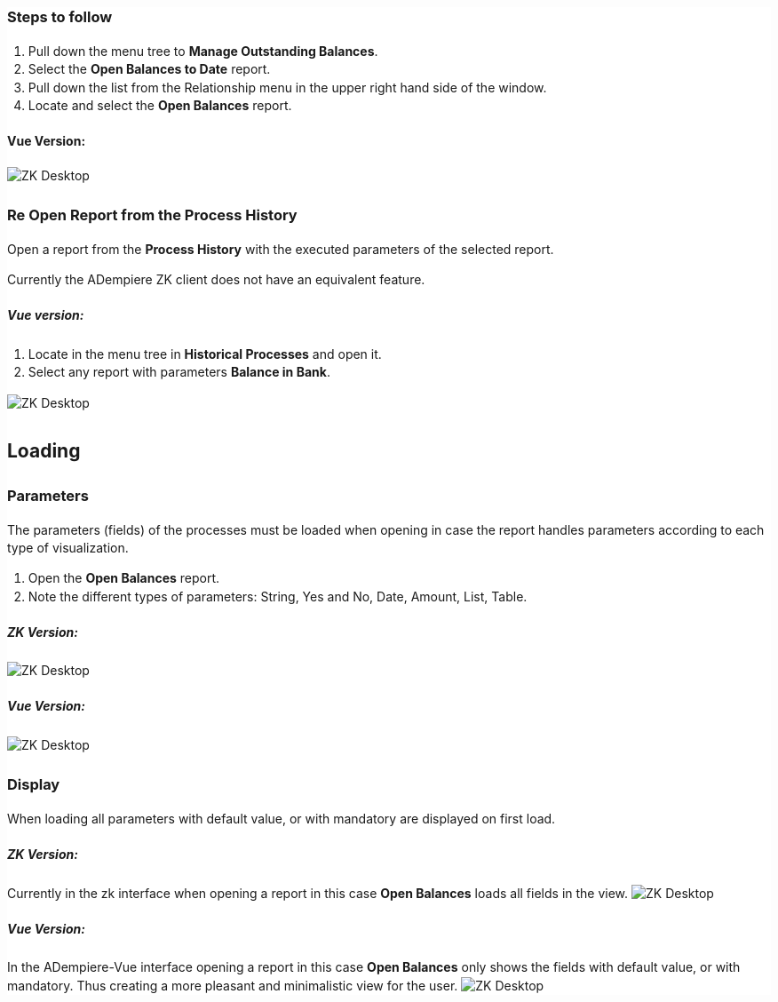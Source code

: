 
### Steps to follow

1. Pull down the menu tree to **Manage Outstanding Balances**.
2. Select the **Open Balances to Date** report.
3.  Pull down the list from the Relationship menu in the upper right hand side of the window.
4. Locate and select the **Open Balances** report.



#### Vue Version:
<img :src="$withBase('/images/use-cases/report/open-relations-vue.gif')" alt="ZK Desktop" width="100%">


### Re Open Report from the Process History

Open a report from the **Process History** with the executed parameters of the selected report.

Currently the ADempiere ZK client does not have an equivalent feature.

##### Vue version:
1. Locate in the menu tree in **Historical Processes** and open it.
2. Select any report with parameters **Balance in Bank**.

<img :src="$withBase('/images/use-cases/report/open-process-activity.gif')" alt="ZK Desktop" width="100%">

## Loading
### Parameters
The parameters (fields) of the processes must be loaded when opening in case the report handles parameters according to each type of visualization.

1. Open the **Open Balances** report.
2. Note the different types of parameters: String, Yes and No, Date, Amount, List, Table.

##### ZK Version:
<img :src="$withBase('/images/use-cases/report/carga-params.gif')" alt="ZK Desktop" width="100%">

##### Vue Version:
<img :src="$withBase('/images/use-cases/report/carga-params-vue.png')" alt="ZK Desktop" width="100%">


### Display
When loading all parameters with default value, or with mandatory are displayed on first load.

##### ZK Version:
Currently in the zk interface when opening a report in this case **Open Balances** loads all fields in the view. 
<img :src="$withBase('/images/use-cases/report/carga-params-zk.gif')" alt="ZK Desktop" width="100%">

##### Vue Version:
In the ADempiere-Vue interface opening a report in this case **Open Balances** only shows the fields with default value, or with mandatory.
Thus creating a more pleasant and minimalistic view for the user.
<img :src="$withBase('/images/use-cases/report/carga-display.gif')" alt="ZK Desktop" width="100%">
